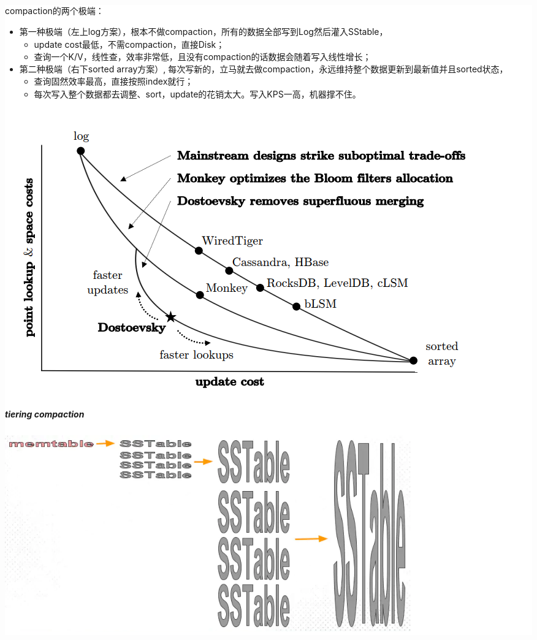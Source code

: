 compaction的两个极端：

- 第一种极端（左上log方案），根本不做compaction，所有的数据全部写到Log然后灌入SStable，
  - update cost最低，不需compaction，直接Disk；
  - 查询一个K/V，线性查，效率非常低，且没有compaction的话数据会随着写入线性增长；
- 第二种极端（右下sorted array方案）, 每次写新的，立马就去做compaction，永远维持整个数据更新到最新值并且sorted状态，
  - 查询固然效率最高，直接按照index就行；
  - 每次写入整个数据都去调整、sort，update的花销太大。写入KPS一高，机器撑不住。

![lsm_compaction.png](pics/lsm_compaction.png)

##### tiering compaction

<img src="pics/lsm_tiering.webp" alt="img" style="zoom: 80%;" />
